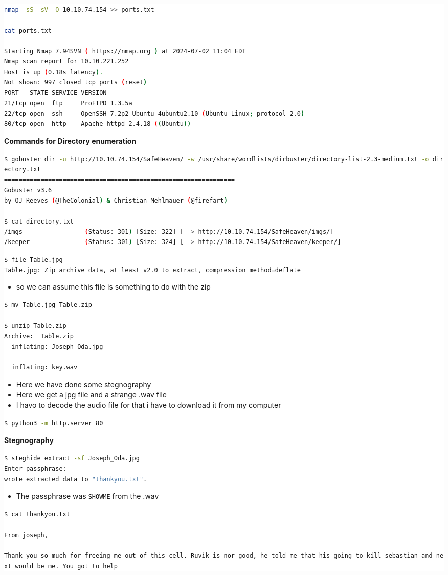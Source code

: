 ```sh
nmap -sS -sV -O 10.10.74.154 >> ports.txt

cat ports.txt       

Starting Nmap 7.94SVN ( https://nmap.org ) at 2024-07-02 11:04 EDT
Nmap scan report for 10.10.221.252
Host is up (0.18s latency).
Not shown: 997 closed tcp ports (reset)
PORT   STATE SERVICE VERSION
21/tcp open  ftp     ProFTPD 1.3.5a
22/tcp open  ssh     OpenSSH 7.2p2 Ubuntu 4ubuntu2.10 (Ubuntu Linux; protocol 2.0)
80/tcp open  http    Apache httpd 2.4.18 ((Ubuntu))
```
**Commands for Directory enumeration**
```sh
$ gobuster dir -u http://10.10.74.154/SafeHeaven/ -w /usr/share/wordlists/dirbuster/directory-list-2.3-medium.txt -o directory.txt
===============================================================
Gobuster v3.6
by OJ Reeves (@TheColonial) & Christian Mehlmauer (@firefart)

$ cat directory.txt
/imgs                 (Status: 301) [Size: 322] [--> http://10.10.74.154/SafeHeaven/imgs/]
/keeper               (Status: 301) [Size: 324] [--> http://10.10.74.154/SafeHeaven/keeper/]

```

```sh
$ file Table.jpg   
Table.jpg: Zip archive data, at least v2.0 to extract, compression method=deflate

```
- so we can assume this file is something to do with the zip
```sh
$ mv Table.jpg Table.zip 

$ unzip Table.zip 
Archive:  Table.zip
  inflating: Joseph_Oda.jpg          

  inflating: key.wav  
```
- Here we have done some stegnography
- Here we get a jpg file and a strange .wav file
- I havo to decode the audio file for that i have to download it from my computer

```sh
$ python3 -m http.server 80

```
**Stegnography**
```sh
$ steghide extract -sf Joseph_Oda.jpg 
Enter passphrase: 
wrote extracted data to "thankyou.txt".

```
- The passphrase was `SHOWME` from the .wav
```sh
$ cat thankyou.txt 

From joseph,

Thank you so much for freeing me out of this cell. Ruvik is nor good, he told me that his going to kill sebastian and next would be me. You got to help 
```